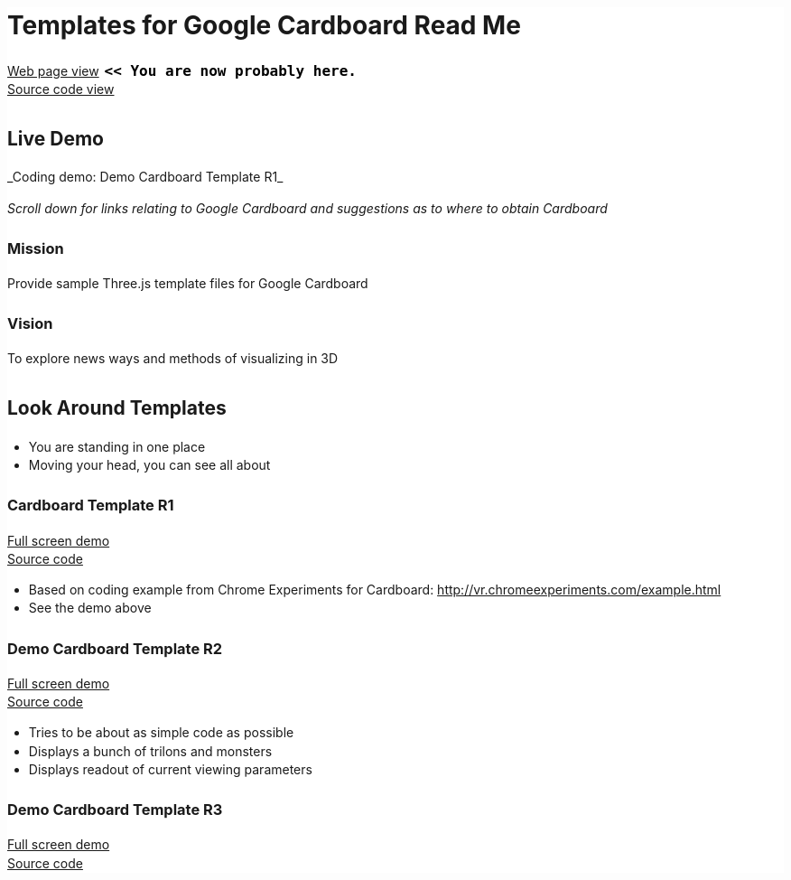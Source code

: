 Templates for Google Cardboard Read Me
===
[Web page view]( http://jaanga.github.io/cookbook/cardboard/ "view the files as apps." ) <input value="<< You are now probably here." size=28 style="font:bold 12pt monospace;border-width:0;" >  
[Source code view]( https://github.com/jaanga/cookbook/tree/gh-pages/cardboard/ "View the files as source code." ) <scan style=display:none ><< You are now probably here.</scan>


## Live Demo

<iframe src="http://jaanga.github.io/cookbook/cardboard/r1/cardboard-r1.html" width=320px height=240px class='overview' >
There is an `iframe` here. It is not visible when viewed on GitHub. To view, please go to http://jaanga.github.io/cookbook/cardboard.
</iframe>
_Coding demo: Demo Cardboard Template R1_

_Scroll down for links relating to Google Cardboard and suggestions as to where to obtain Cardboard_

### Mission
Provide sample Three.js template files for Google Cardboard

### Vision
To explore news ways and methods of visualizing in 3D

## Look Around Templates

* You are standing in one place
* Moving your head, you can see all about

### Cardboard Template R1

[Full screen demo]( http://jaanga.github.io/cookbook/cardboard/r1/cardboard-r1.html )  
[Source code]( https://github.com/jaanga/cookbook/blob/gh-pages/cardboard/r1/cardboard-r1.html )

* Based on coding example from Chrome Experiments for Cardboard: <http://vr.chromeexperiments.com/example.html>
* See the demo above

### Demo Cardboard Template R2

[Full screen demo]( http://jaanga.github.io/cookbook/cardboard/r2/cardboard-r2.html )  
[Source code]( https://github.com/jaanga/cookbook/blob/gh-pages/cardboard/r2/cardboard-r2.html )

* Tries to be about as simple code as possible
* Displays a bunch of trilons and monsters
* Displays readout of current viewing parameters

### Demo Cardboard Template R3

[Full screen demo]( http://jaanga.github.io/cookbook/cardboard/r3/cardboard-r3.html )  
[Source code]( https://github.com/jaanga/cookbook/blob/gh-pages/cardboard/r3/cardboard-r3.html )
